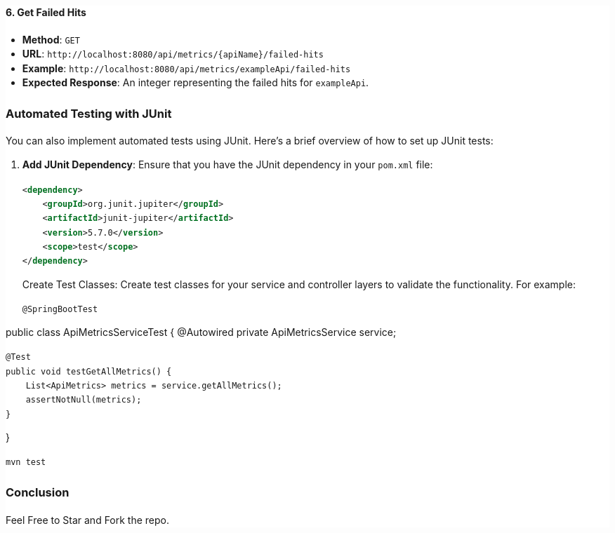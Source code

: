    #### 6. Get Failed Hits
   - **Method**: `GET`
   - **URL**: `http://localhost:8080/api/metrics/{apiName}/failed-hits`
   - **Example**: `http://localhost:8080/api/metrics/exampleApi/failed-hits`
   - **Expected Response**: An integer representing the failed hits for `exampleApi`.

### Automated Testing with JUnit

You can also implement automated tests using JUnit. Here’s a brief overview of how to set up JUnit tests:

1. **Add JUnit Dependency**:
   Ensure that you have the JUnit dependency in your `pom.xml` file:
   ```xml
   <dependency>
       <groupId>org.junit.jupiter</groupId>
       <artifactId>junit-jupiter</artifactId>
       <version>5.7.0</version>
       <scope>test</scope>
   </dependency>
   ```
   Create Test Classes: Create test classes for your service and controller layers to validate the functionality. For example:
   
   ```
   @SpringBootTest
public class ApiMetricsServiceTest {
    @Autowired
    private ApiMetricsService service;

    @Test
    public void testGetAllMetrics() {
        List<ApiMetrics> metrics = service.getAllMetrics();
        assertNotNull(metrics);
    }
}
   ```
mvn test
```
### Conclusion
Feel Free to Star and Fork the repo.